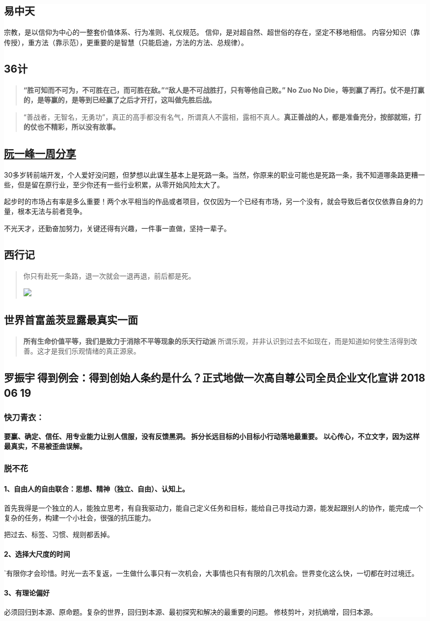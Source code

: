 ## 易中天
宗教，是以信仰为中心的一整套价值体系、行为准则、礼仪规范。
信仰，是对超自然、超世俗的存在，坚定不移地相信。
内容分知识（靠传授），重方法（靠示范），更重要的是智慧（只能启迪，方法的方法、总规律）。

## 36计
>**“胜可知而不可为，不可胜在己，而可胜在敌。”“敌人是不可战胜打，只有等他自己败。”
No Zuo No Die，等到赢了再打。仗不是打赢的，是等赢的，是等到已经赢了之后才开打，这叫做先胜后战。**

>“善战者，无智名，无勇功”，真正的高手都没有名气，所谓真人不露相，露相不真人。**真正善战的人，都是准备充分，按部就班，打的仗也不精彩，所以没有故事。**

## [阮一峰一周分享](http://www.ruanyifeng.com/blog/2018/06/weekly-issue-10.html)
30多岁转前端开发，个人爱好没问题，但梦想以此谋生基本上是死路一条。当然，你原来的职业可能也是死路一条，我不知道哪条路更糟一些，但是留在原行业，至少你还有一些行业积累，从零开始风险太大了。

起步时的市场占有率是多么重要！两个水平相当的作品或者项目，仅仅因为一个已经有市场，另一个没有，就会导致后者仅仅依靠自身的力量，根本无法与前者竞争。

不光天才，还勤奋加努力，关键还得有兴趣，一件事一直做，坚持一辈子。

## 西行记
>你只有赴死一条路，退一次就会一退再退，前后都是死。
> 
>![](https://upload-images.jianshu.io/upload_images/3317226-fb75358c036f95da.png?imageMogr2/auto-orient/strip%7CimageView2/2/w/1240)

## 世界首富盖茨显露最真实一面
>**所有生命价值平等，我们是致力于消除不平等现象的乐天行动派**
所谓乐观，并非认识到过去不如现在，而是知道如何使生活得到改善。这才是我们乐观情绪的真正源泉。

## 罗振宇 得到例会：得到创始人条约是什么？正式地做一次高自尊公司全员企业文化宣讲 2018 06 19
### 快刀青衣：
**要赢、确定、信任、用专业能力让别人信服，没有反馈黑洞。
拆分长远目标的小目标小行动落地最重要。
以心传心，不立文字，因为这样最真实，不易被歪曲误解。**

### 脱不花
#### 1、自由人的自由联合：思想、精神（独立、自由）、认知上。
首先我得是一个独立的人，能独立思考，有自我驱动力，能自己定义任务和目标，能给自己寻找动力源，能发起跟别人的协作，能完成一个复杂的任务，构建一个小社会，很强的抗压能力。

把过去、标签、习惯、规则都丢掉。

#### 2、选择大尺度的时间
`有限你才会珍惜。时光一去不复返，一生做什么事只有一次机会，大事情也只有有限的几次机会。世界变化这么快，一切都在时过境迁。

#### 3、有理论偏好
必须回归到本源、原命题。复杂的世界，回归到本源、最初探究和解决的最重要的问题。
修枝剪叶，对抗熵增，回归本源。
